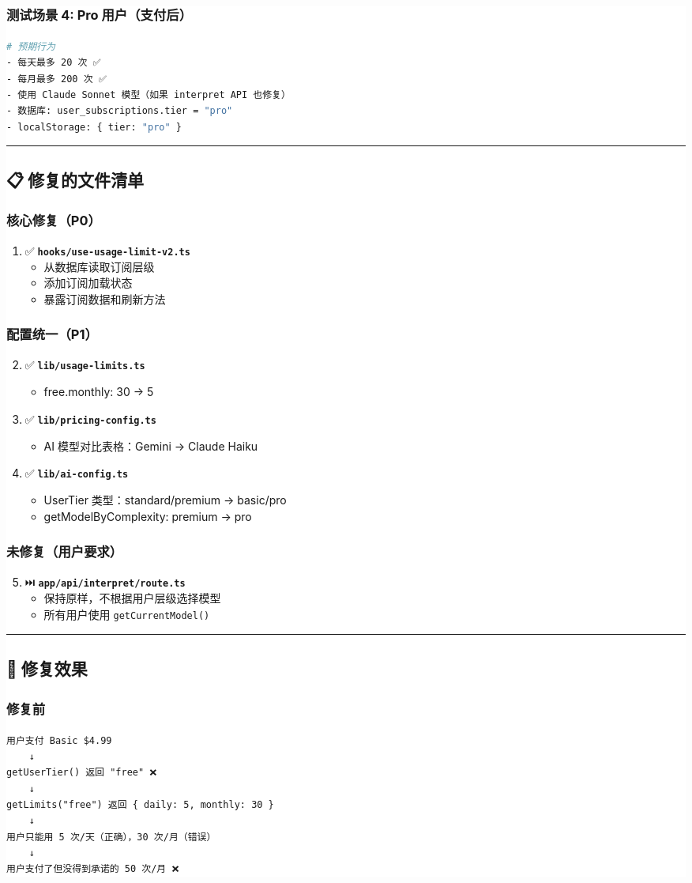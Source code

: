 ### 测试场景 4: Pro 用户（支付后）

```bash
# 预期行为
- 每天最多 20 次 ✅
- 每月最多 200 次 ✅
- 使用 Claude Sonnet 模型（如果 interpret API 也修复）
- 数据库: user_subscriptions.tier = "pro"
- localStorage: { tier: "pro" }
```

---

## 📋 修复的文件清单

### 核心修复（P0）

1. ✅ **`hooks/use-usage-limit-v2.ts`**
   - 从数据库读取订阅层级
   - 添加订阅加载状态
   - 暴露订阅数据和刷新方法

### 配置统一（P1）

2. ✅ **`lib/usage-limits.ts`**
   - free.monthly: 30 → 5

3. ✅ **`lib/pricing-config.ts`**
   - AI 模型对比表格：Gemini → Claude Haiku

4. ✅ **`lib/ai-config.ts`**
   - UserTier 类型：standard/premium → basic/pro
   - getModelByComplexity: premium → pro

### 未修复（用户要求）

5. ⏭️ **`app/api/interpret/route.ts`**
   - 保持原样，不根据用户层级选择模型
   - 所有用户使用 `getCurrentModel()`

---

## 🎉 修复效果

### 修复前

```
用户支付 Basic $4.99
    ↓
getUserTier() 返回 "free" ❌
    ↓
getLimits("free") 返回 { daily: 5, monthly: 30 }
    ↓
用户只能用 5 次/天（正确），30 次/月（错误）
    ↓
用户支付了但没得到承诺的 50 次/月 ❌
```
